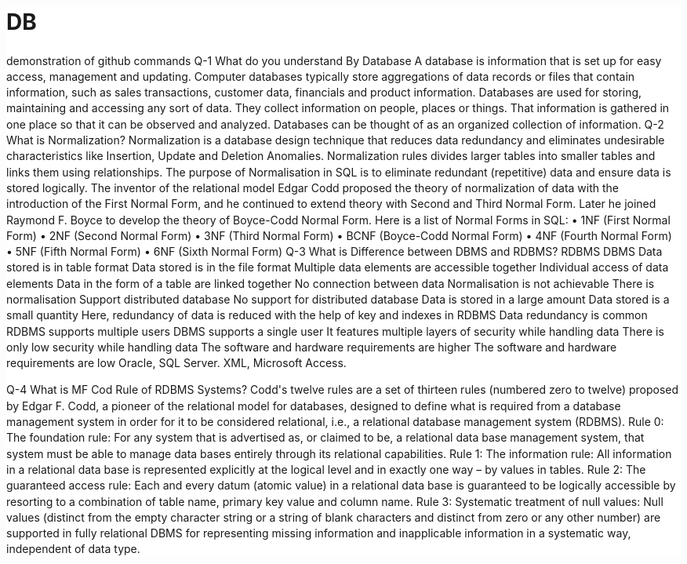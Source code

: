 # DB
demonstration of github commands
Q-1 What do you understand By Database
A database is information that is set up for easy access, management and updating. Computer databases typically store aggregations of data records or files that contain information, such as sales transactions, customer data, financials and product information.
Databases are used for storing, maintaining and accessing any sort of data. They collect information on people, places or things. That information is gathered in one place so that it can be observed and analyzed. Databases can be thought of as an organized collection of information.
Q-2 What is Normalization?
Normalization is a database design technique that reduces data redundancy and eliminates undesirable characteristics like Insertion, Update and Deletion Anomalies. Normalization rules divides larger tables into smaller tables and links them using relationships. The purpose of Normalisation in SQL is to eliminate redundant (repetitive) data and ensure data is stored logically.
The inventor of the relational model Edgar Codd proposed the theory of normalization of data with the introduction of the First Normal Form, and he continued to extend theory with Second and Third Normal Form. Later he joined Raymond F. Boyce to develop the theory of Boyce-Codd Normal Form.
Here is a list of Normal Forms in SQL:
•	1NF (First Normal Form)
•	2NF (Second Normal Form)
•	3NF (Third Normal Form)
•	BCNF (Boyce-Codd Normal Form)
•	4NF (Fourth Normal Form)
•	5NF (Fifth Normal Form)
•	6NF (Sixth Normal Form)
Q-3 What is Difference between DBMS and RDBMS?
RDBMS	DBMS
Data stored is in table format	Data stored is in the file format
Multiple data elements are accessible together	Individual access of data elements
Data in the form of a table are linked together	No connection between data
Normalisation is not achievable	There is normalisation
Support distributed database	No support for distributed database
Data is stored in a large amount	Data stored is a small quantity
Here, redundancy of data is reduced with the help of key and indexes in RDBMS	Data redundancy is common
RDBMS supports multiple users	DBMS supports a single user
It features multiple layers of security while handling data	There is only low security while handling data
The software and hardware requirements are higher	The software and hardware requirements are low
Oracle, SQL Server.	XML, Microsoft Access.

Q-4 What is MF Cod Rule of RDBMS Systems?
Codd's twelve rules are a set of thirteen rules (numbered zero to twelve) proposed by Edgar F. Codd, a pioneer of the relational model for databases, designed to define what is required from a database management system in order for it to be considered relational, i.e., a relational database management system (RDBMS).
Rule 0: The foundation rule:
For any system that is advertised as, or claimed to be, a relational data base management system, that system must be able to manage data bases entirely through its relational capabilities.
Rule 1: The information rule:
All information in a relational data base is represented explicitly at the logical level and in exactly one way – by values in tables.
Rule 2: The guaranteed access rule:
Each and every datum (atomic value) in a relational data base is guaranteed to be logically accessible by resorting to a combination of table name, primary key value and column name.
Rule 3: Systematic treatment of null values:
Null values (distinct from the empty character string or a string of blank characters and distinct from zero or any other number) are supported in fully relational DBMS for representing missing information and inapplicable information in a systematic way, independent of data type.
